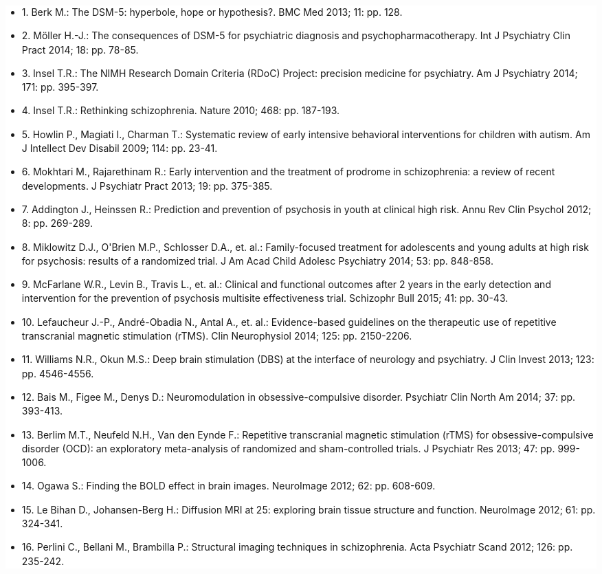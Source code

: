 - 1\. Berk M.: The DSM-5: hyperbole, hope or hypothesis?. BMC Med 2013; 11: pp. 128.


- 2\. Möller H.-J.: The consequences of DSM-5 for psychiatric diagnosis and psychopharmacotherapy. Int J Psychiatry Clin Pract 2014; 18: pp. 78-85.


- 3\. Insel T.R.: The NIMH Research Domain Criteria (RDoC) Project: precision medicine for psychiatry. Am J Psychiatry 2014; 171: pp. 395-397.


- 4\. Insel T.R.: Rethinking schizophrenia. Nature 2010; 468: pp. 187-193.


- 5\. Howlin P., Magiati I., Charman T.: Systematic review of early intensive behavioral interventions for children with autism. Am J Intellect Dev Disabil 2009; 114: pp. 23-41.


- 6\. Mokhtari M., Rajarethinam R.: Early intervention and the treatment of prodrome in schizophrenia: a review of recent developments. J Psychiatr Pract 2013; 19: pp. 375-385.


- 7\. Addington J., Heinssen R.: Prediction and prevention of psychosis in youth at clinical high risk. Annu Rev Clin Psychol 2012; 8: pp. 269-289.


- 8\. Miklowitz D.J., O'Brien M.P., Schlosser D.A., et. al.: Family-focused treatment for adolescents and young adults at high risk for psychosis: results of a randomized trial. J Am Acad Child Adolesc Psychiatry 2014; 53: pp. 848-858.


- 9\. McFarlane W.R., Levin B., Travis L., et. al.: Clinical and functional outcomes after 2 years in the early detection and intervention for the prevention of psychosis multisite effectiveness trial. Schizophr Bull 2015; 41: pp. 30-43.


- 10\. Lefaucheur J.-P., André-Obadia N., Antal A., et. al.: Evidence-based guidelines on the therapeutic use of repetitive transcranial magnetic stimulation (rTMS). Clin Neurophysiol 2014; 125: pp. 2150-2206.


- 11\. Williams N.R., Okun M.S.: Deep brain stimulation (DBS) at the interface of neurology and psychiatry. J Clin Invest 2013; 123: pp. 4546-4556.


- 12\. Bais M., Figee M., Denys D.: Neuromodulation in obsessive-compulsive disorder. Psychiatr Clin North Am 2014; 37: pp. 393-413.


- 13\. Berlim M.T., Neufeld N.H., Van den Eynde F.: Repetitive transcranial magnetic stimulation (rTMS) for obsessive-compulsive disorder (OCD): an exploratory meta-analysis of randomized and sham-controlled trials. J Psychiatr Res 2013; 47: pp. 999-1006.


- 14\. Ogawa S.: Finding the BOLD effect in brain images. NeuroImage 2012; 62: pp. 608-609.


- 15\. Le Bihan D., Johansen-Berg H.: Diffusion MRI at 25: exploring brain tissue structure and function. NeuroImage 2012; 61: pp. 324-341.


- 16\. Perlini C., Bellani M., Brambilla P.: Structural imaging techniques in schizophrenia. Acta Psychiatr Scand 2012; 126: pp. 235-242.

